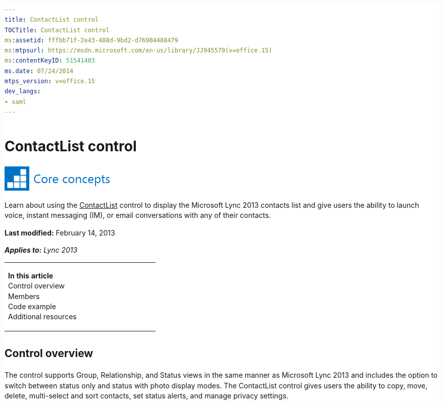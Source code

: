 ```yaml
---
title: ContactList control
TOCTitle: ContactList control
ms:assetid: fffbb71f-2e43-488d-9bd2-d76904488479
ms:mtpsurl: https://msdn.microsoft.com/en-us/library/JJ945579(v=office.15)
ms:contentKeyID: 51541403
ms.date: 07/24/2014
mtps_version: v=office.15
dev_langs:
- xaml
---
```


# ContactList control

![Core concepts](images/JJ933133.mod_icon_CoreConcepts_long(Office.15).png "Core concepts")

Learn about using the [ContactList](https://msdn.microsoft.com/en-us/library/hh363781\(v=office.15\)) control to display the Microsoft Lync 2013 contacts list and give users the ability to launch voice, instant messaging (IM), or email conversations with any of their contacts.

**Last modified:** February 14, 2013

***Applies to:** Lync 2013*

<table>
<colgroup>
<col style="width: 50%" />
<col style="width: 50%" />
</colgroup>
<tbody>
<tr class="odd">
<td><p><strong>In this article</strong><br />
Control overview<br />
Members<br />
Code example<br />
Additional resources</p></td>
<td><p></p></td>
</tr>
</tbody>
</table>

## Control overview

The control supports Group, Relationship, and Status views in the same manner as Microsoft Lync 2013 and includes the option to switch between status only and status with photo display modes. The ContactList control gives users the ability to copy, move, delete, multi-select and sort contacts, set status alerts, and manage privacy settings.

